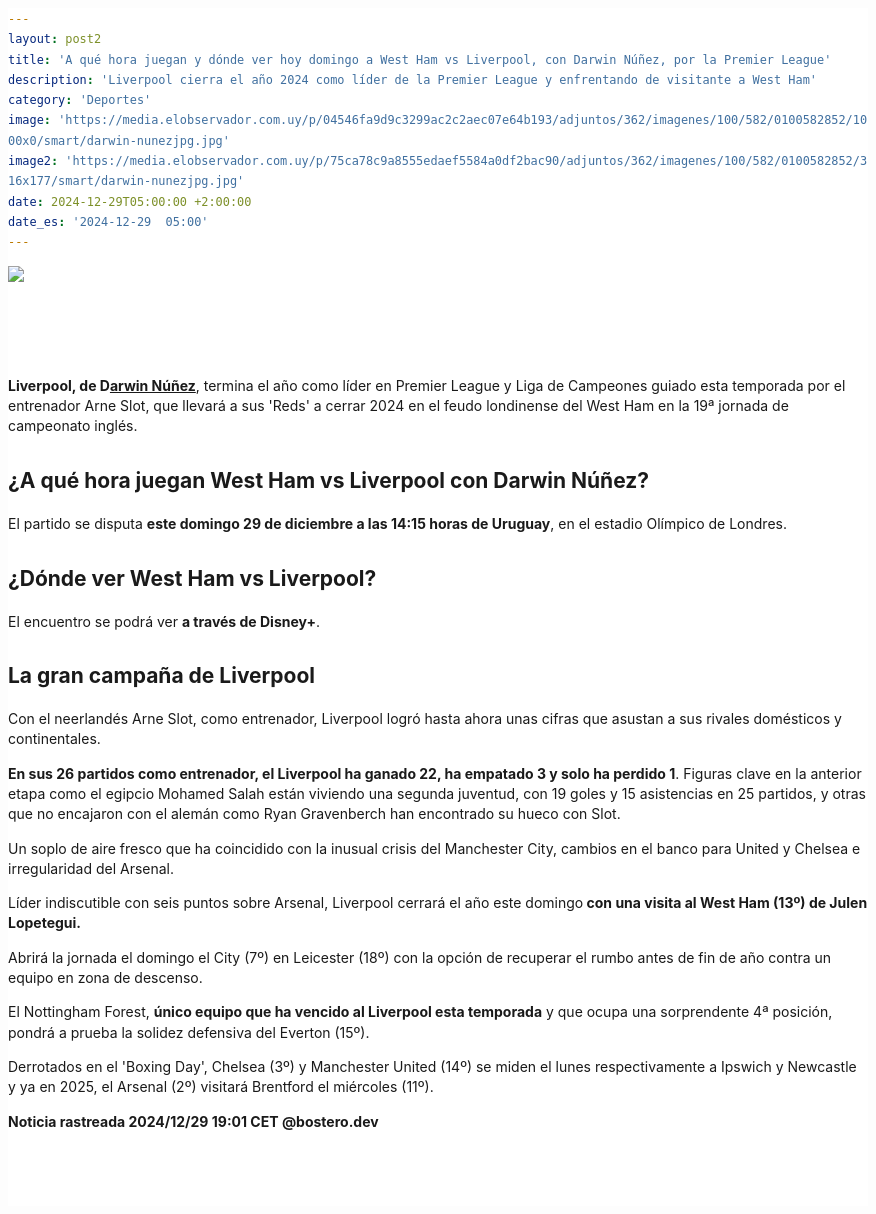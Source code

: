 ```yaml
---
layout: post2
title: 'A qué hora juegan y dónde ver hoy domingo a West Ham vs Liverpool, con Darwin Núñez, por la Premier League'
description: 'Liverpool cierra el año 2024 como líder de la Premier League y enfrentando de visitante a West Ham'
category: 'Deportes'
image: 'https://media.elobservador.com.uy/p/04546fa9d9c3299ac2c2aec07e64b193/adjuntos/362/imagenes/100/582/0100582852/1000x0/smart/darwin-nunezjpg.jpg'
image2: 'https://media.elobservador.com.uy/p/75ca78c9a8555edaef5584a0df2bac90/adjuntos/362/imagenes/100/582/0100582852/316x177/smart/darwin-nunezjpg.jpg'
date: 2024-12-29T05:00:00 +2:00:00
date_es: '2024-12-29  05:00'
---
```


<html>
<img style='width: 100%' src='{{ page.image | prepend: base.url }}'><div style='height: 75px'></div>
<p><strong>Liverpool, de D<a href="https://www.elobservador.com.uy/futbol-internacional/el-saludo-navideno-darwin-nunez-una-broma-federico-valverde-y-la-respuesta-del-jugador-real-madrid-n5976676" rel="follow" target="_blank">arwin Núñez</a></strong>, termina el año como líder en Premier League y Liga de Campeones guiado esta temporada por el entrenador Arne Slot, que llevará a sus 'Reds' a cerrar 2024 en el feudo londinense del West Ham en la 19ª jornada de campeonato inglés.</p><h2>¿A qué hora juegan West Ham vs Liverpool con Darwin Núñez?</h2><p>El partido se disputa <strong>este domingo 29 de diciembre a las 14:15 horas de Uruguay</strong>, en el estadio Olímpico de Londres.</p><h2>¿Dónde ver West Ham vs Liverpool?</h2><p>El encuentro se podrá ver <strong>a través de Disney+</strong>.</p><h2>La gran campaña de Liverpool</h2><p>Con el neerlandés Arne Slot, como entrenador, Liverpool logró hasta ahora unas cifras que asustan a sus rivales domésticos y continentales.</p><p> <strong>En sus 26 partidos como entrenador, el Liverpool ha ganado 22, ha empatado 3 y solo ha perdido 1</strong>. Figuras clave en la anterior etapa como el egipcio Mohamed Salah están viviendo una segunda juventud, con 19 goles y 15 asistencias en 25 partidos, y otras que no encajaron con el alemán como Ryan Gravenberch han encontrado su hueco con Slot.</p><p>Un soplo de aire fresco que ha coincidido con la inusual crisis del Manchester City, cambios en el banco para United y Chelsea e irregularidad del Arsenal.</p><p>Líder indiscutible con seis puntos sobre Arsenal, Liverpool cerrará el año este domingo<strong> con una visita al West Ham (13º) de Julen Lopetegui.</strong></p><p>Abrirá la jornada el domingo el City (7º) en Leicester (18º) con la opción de recuperar el rumbo antes de fin de año contra un equipo en zona de descenso.</p><p>El Nottingham Forest, <strong>único equipo que ha vencido al Liverpool esta temporada</strong> y que ocupa una sorprendente 4ª posición, pondrá a prueba la solidez defensiva del Everton (15º).</p><p>Derrotados en el 'Boxing Day', Chelsea (3º) y Manchester United (14º) se miden el lunes respectivamente a Ipswich y Newcastle y ya en 2025, el Arsenal (2º) visitará Brentford el miércoles (11º).</p><p style='font-size: 14px;color: #1a1a1a;'><strong>Noticia rastreada 2024/12/29 19:01 CET @bostero.dev</strong></p>
<div style='height: 60px;'></div>
</html>
